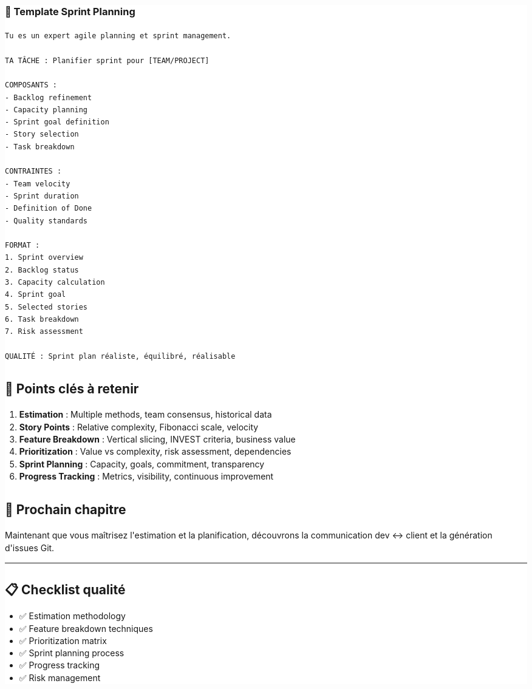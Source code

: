 ### 📅 Template Sprint Planning
```
Tu es un expert agile planning et sprint management.

TA TÂCHE : Planifier sprint pour [TEAM/PROJECT]

COMPOSANTS :
- Backlog refinement
- Capacity planning
- Sprint goal definition
- Story selection
- Task breakdown

CONTRAINTES :
- Team velocity
- Sprint duration
- Definition of Done
- Quality standards

FORMAT :
1. Sprint overview
2. Backlog status
3. Capacity calculation
4. Sprint goal
5. Selected stories
6. Task breakdown
7. Risk assessment

QUALITÉ : Sprint plan réaliste, équilibré, réalisable
```

## 🎯 Points clés à retenir

1. **Estimation** : Multiple methods, team consensus, historical data
2. **Story Points** : Relative complexity, Fibonacci scale, velocity
3. **Feature Breakdown** : Vertical slicing, INVEST criteria, business value
4. **Prioritization** : Value vs complexity, risk assessment, dependencies
5. **Sprint Planning** : Capacity, goals, commitment, transparency
6. **Progress Tracking** : Metrics, visibility, continuous improvement

## 🚀 Prochain chapitre

Maintenant que vous maîtrisez l'estimation et la planification, découvrons la communication dev ↔ client et la génération d'issues Git.

---

## 📋 Checklist qualité

- ✅ Estimation methodology
- ✅ Feature breakdown techniques
- ✅ Prioritization matrix
- ✅ Sprint planning process
- ✅ Progress tracking
- ✅ Risk management
